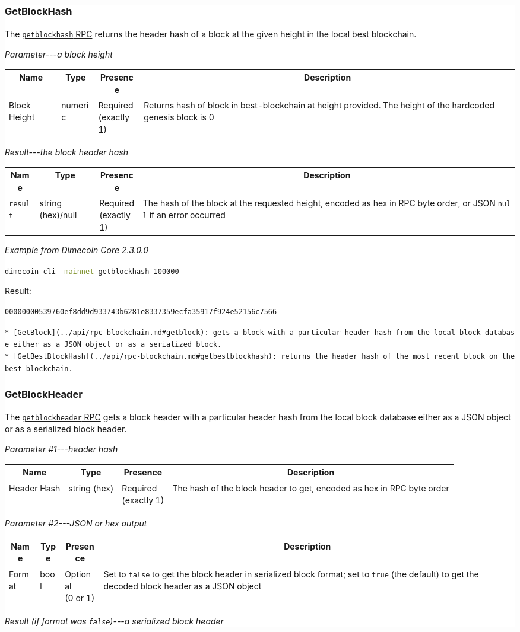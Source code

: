 ### GetBlockHash

The [`getblockhash` RPC](../api/rpc-blockchain.md#getblockhash) returns the header hash of a block at the given height in the local best blockchain.

*Parameter---a block height*

Name | Type | Presence | Description
--- | --- | --- | ---
Block Height | numeric | Required<br>(exactly 1) | Returns hash of block in best-blockchain at height provided.  The height of the hardcoded genesis block is 0

*Result---the block header hash*

Name | Type | Presence | Description
--- | --- | --- | ---
`result` | string (hex)/null | Required<br>(exactly 1) | The hash of the block at the requested height, encoded as hex in RPC byte order, or JSON `null` if an error occurred

*Example from Dimecoin Core 2.3.0.0*

``` bash
dimecoin-cli -mainnet getblockhash 100000
```

Result:

``` text
00000000539760ef8dd9d933743b6281e8337359ecfa35917f924e52156c7566
```

```{seealso}
* [GetBlock](../api/rpc-blockchain.md#getblock): gets a block with a particular header hash from the local block database either as a JSON object or as a serialized block.
* [GetBestBlockHash](../api/rpc-blockchain.md#getbestblockhash): returns the header hash of the most recent block on the best blockchain.
```

### GetBlockHeader

The [`getblockheader` RPC](../api/rpc-blockchain.md#getblockheader) gets a block header with a particular header hash from the local block database either as a JSON object or as a serialized block header.

*Parameter #1---header hash*

Name | Type | Presence | Description
--- | --- | --- | ---
Header Hash | string (hex) | Required<br>(exactly 1) | The hash of the block header to get, encoded as hex in RPC byte order

*Parameter #2---JSON or hex output*

Name | Type | Presence | Description
--- | --- | --- | ---
Format | bool | Optional<br>(0 or 1) | Set to `false` to get the block header in serialized block format; set to `true` (the default) to get the decoded block header as a JSON object

*Result (if format was `false`)---a serialized block header*
